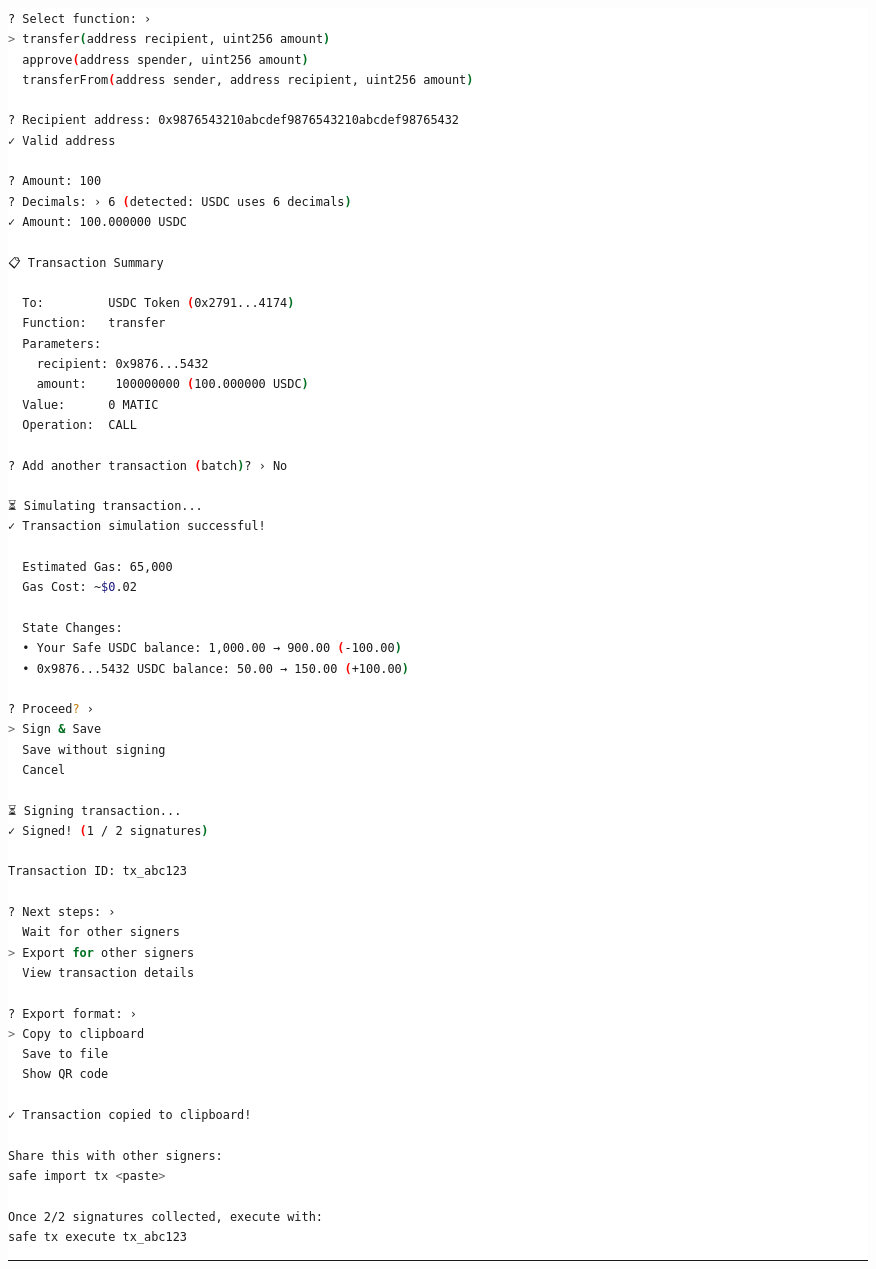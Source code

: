 ```bash
? Select function: ›
> transfer(address recipient, uint256 amount)
  approve(address spender, uint256 amount)
  transferFrom(address sender, address recipient, uint256 amount)

? Recipient address: 0x9876543210abcdef9876543210abcdef98765432
✓ Valid address

? Amount: 100
? Decimals: › 6 (detected: USDC uses 6 decimals)
✓ Amount: 100.000000 USDC

📋 Transaction Summary

  To:         USDC Token (0x2791...4174)
  Function:   transfer
  Parameters:
    recipient: 0x9876...5432
    amount:    100000000 (100.000000 USDC)
  Value:      0 MATIC
  Operation:  CALL

? Add another transaction (batch)? › No

⏳ Simulating transaction...
✓ Transaction simulation successful!

  Estimated Gas: 65,000
  Gas Cost: ~$0.02

  State Changes:
  • Your Safe USDC balance: 1,000.00 → 900.00 (-100.00)
  • 0x9876...5432 USDC balance: 50.00 → 150.00 (+100.00)

? Proceed? ›
> Sign & Save
  Save without signing
  Cancel

⏳ Signing transaction...
✓ Signed! (1 / 2 signatures)

Transaction ID: tx_abc123

? Next steps: ›
  Wait for other signers
> Export for other signers
  View transaction details

? Export format: ›
> Copy to clipboard
  Save to file
  Show QR code

✓ Transaction copied to clipboard!

Share this with other signers:
safe import tx <paste>

Once 2/2 signatures collected, execute with:
safe tx execute tx_abc123
```

---